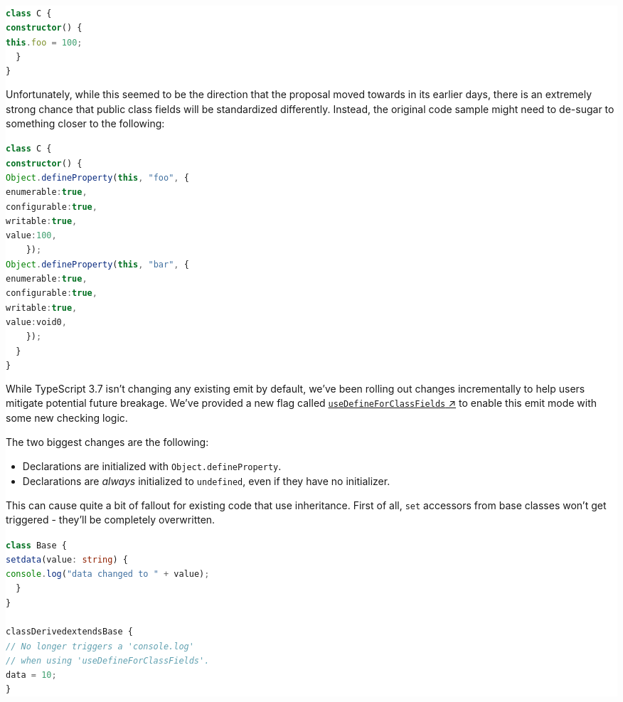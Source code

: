 ```ts
class C {
constructor() {
this.foo = 100;
  }
}
```

Unfortunately, while this seemed to be the direction that the proposal moved towards in its earlier days, there is an extremely strong chance that public class fields will be standardized differently.
Instead, the original code sample might need to de-sugar to something closer to the following:

```ts
class C {
constructor() {
Object.defineProperty(this, "foo", {
enumerable:true,
configurable:true,
writable:true,
value:100,
    });
Object.defineProperty(this, "bar", {
enumerable:true,
configurable:true,
writable:true,
value:void0,
    });
  }
}
```

While TypeScript 3.7 isn’t changing any existing emit by default, we’ve been rolling out changes incrementally to help users mitigate potential future breakage.
We’ve provided a new flag called [`useDefineForClassFields` ↗](https://www.typescriptlang.org/tsconfig.html#useDefineForClassFields) to enable this emit mode with some new checking logic.

The two biggest changes are the following:

- Declarations are initialized with `Object.defineProperty`.
- Declarations are *always* initialized to `undefined`, even if they have no initializer.

This can cause quite a bit of fallout for existing code that use inheritance. First of all, `set` accessors from base classes won’t get triggered - they’ll be completely overwritten.

```ts
class Base {
setdata(value: string) {
console.log("data changed to " + value);
  }
}

classDerivedextendsBase {
// No longer triggers a 'console.log'
// when using 'useDefineForClassFields'.
data = 10;
}
```

